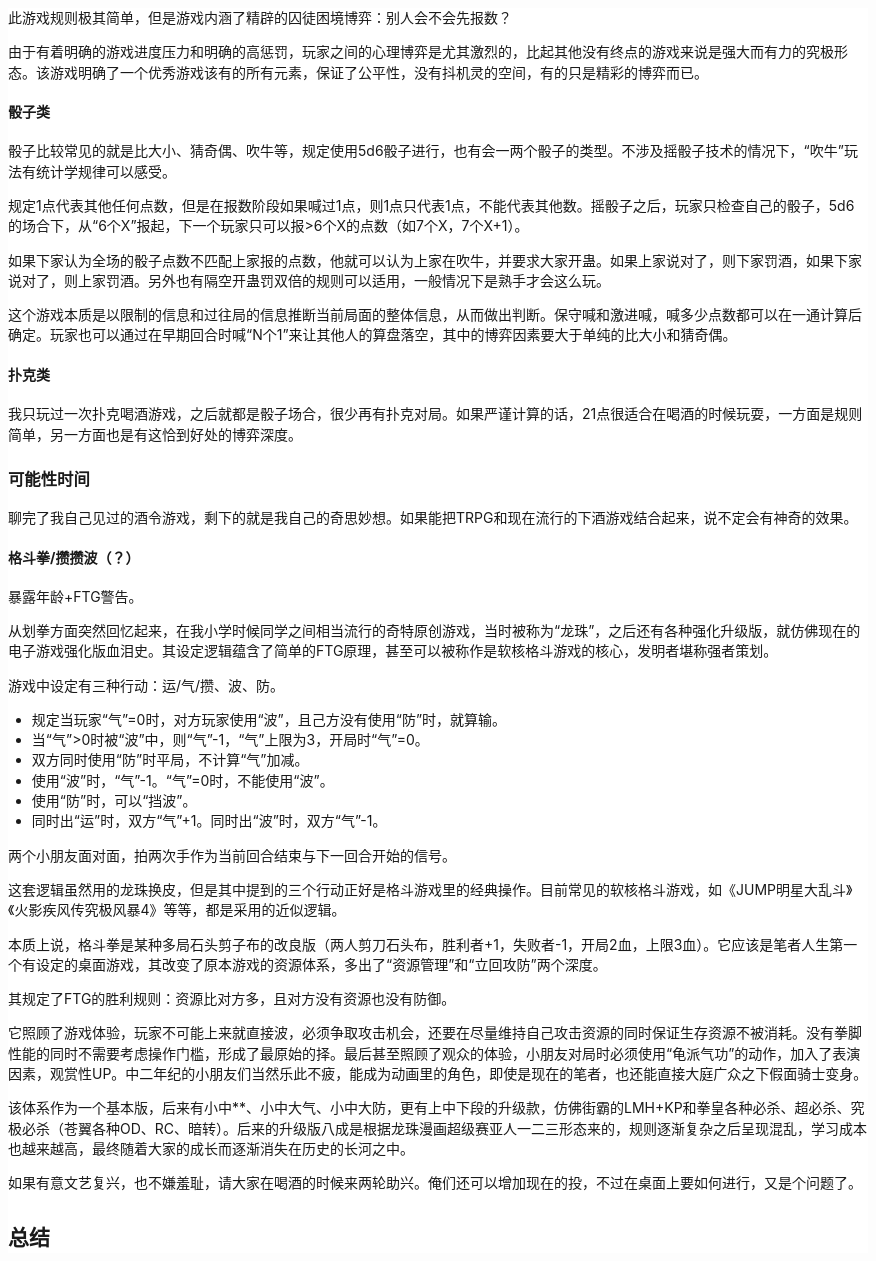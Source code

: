 此游戏规则极其简单，但是游戏内涵了精辟的囚徒困境博弈：别人会不会先报数？

由于有着明确的游戏进度压力和明确的高惩罚，玩家之间的心理博弈是尤其激烈的，比起其他没有终点的游戏来说是强大而有力的究极形态。该游戏明确了一个优秀游戏该有的所有元素，保证了公平性，没有抖机灵的空间，有的只是精彩的博弈而已。

#### 骰子类

骰子比较常见的就是比大小、猜奇偶、吹牛等，规定使用5d6骰子进行，也有会一两个骰子的类型。不涉及摇骰子技术的情况下，“吹牛”玩法有统计学规律可以感受。

规定1点代表其他任何点数，但是在报数阶段如果喊过1点，则1点只代表1点，不能代表其他数。摇骰子之后，玩家只检查自己的骰子，5d6的场合下，从“6个X”报起，下一个玩家只可以报>6个X的点数（如7个X，7个X+1）。

如果下家认为全场的骰子点数不匹配上家报的点数，他就可以认为上家在吹牛，并要求大家开蛊。如果上家说对了，则下家罚酒，如果下家说对了，则上家罚酒。另外也有隔空开蛊罚双倍的规则可以适用，一般情况下是熟手才会这么玩。

这个游戏本质是以限制的信息和过往局的信息推断当前局面的整体信息，从而做出判断。保守喊和激进喊，喊多少点数都可以在一通计算后确定。玩家也可以通过在早期回合时喊“N个1”来让其他人的算盘落空，其中的博弈因素要大于单纯的比大小和猜奇偶。

#### 扑克类

我只玩过一次扑克喝酒游戏，之后就都是骰子场合，很少再有扑克对局。如果严谨计算的话，21点很适合在喝酒的时候玩耍，一方面是规则简单，另一方面也是有这恰到好处的博弈深度。

### 可能性时间

聊完了我自己见过的酒令游戏，剩下的就是我自己的奇思妙想。如果能把TRPG和现在流行的下酒游戏结合起来，说不定会有神奇的效果。

#### 格斗拳/攒攒波（？）

暴露年龄+FTG警告。

从划拳方面突然回忆起来，在我小学时候同学之间相当流行的奇特原创游戏，当时被称为“龙珠”，之后还有各种强化升级版，就仿佛现在的电子游戏强化版血泪史。其设定逻辑蕴含了简单的FTG原理，甚至可以被称作是软核格斗游戏的核心，发明者堪称强者策划。

游戏中设定有三种行动：运/气/攒、波、防。

*   规定当玩家“气”=0时，对方玩家使用“波”，且己方没有使用“防”时，就算输。
*   当“气”>0时被“波”中，则“气”-1，“气”上限为3，开局时“气”=0。
*   双方同时使用“防”时平局，不计算“气”加减。
*   使用“波”时，“气”-1。“气”=0时，不能使用“波”。
*   使用“防”时，可以“挡波”。
*   同时出“运”时，双方“气”+1。同时出“波”时，双方“气”-1。

两个小朋友面对面，拍两次手作为当前回合结束与下一回合开始的信号。

这套逻辑虽然用的龙珠换皮，但是其中提到的三个行动正好是格斗游戏里的经典操作。目前常见的软核格斗游戏，如《JUMP明星大乱斗》《火影疾风传究极风暴4》等等，都是采用的近似逻辑。

本质上说，格斗拳是某种多局石头剪子布的改良版（两人剪刀石头布，胜利者+1，失败者-1，开局2血，上限3血）。它应该是笔者人生第一个有设定的桌面游戏，其改变了原本游戏的资源体系，多出了“资源管理”和“立回攻防”两个深度。

其规定了FTG的胜利规则：资源比对方多，且对方没有资源也没有防御。

它照顾了游戏体验，玩家不可能上来就直接波，必须争取攻击机会，还要在尽量维持自己攻击资源的同时保证生存资源不被消耗。没有拳脚性能的同时不需要考虑操作门槛，形成了最原始的择。最后甚至照顾了观众的体验，小朋友对局时必须使用“龟派气功”的动作，加入了表演因素，观赏性UP。中二年纪的小朋友们当然乐此不疲，能成为动画里的角色，即使是现在的笔者，也还能直接大庭广众之下假面骑士变身。

该体系作为一个基本版，后来有小中**、小中大气、小中大防，更有上中下段的升级款，仿佛街霸的LMH+KP和拳皇各种必杀、超必杀、究极必杀（苍翼各种OD、RC、暗转）。后来的升级版八成是根据龙珠漫画超级赛亚人一二三形态来的，规则逐渐复杂之后呈现混乱，学习成本也越来越高，最终随着大家的成长而逐渐消失在历史的长河之中。

如果有意文艺复兴，也不嫌羞耻，请大家在喝酒的时候来两轮助兴。俺们还可以增加现在的投，不过在桌面上要如何进行，又是个问题了。

## 总结
